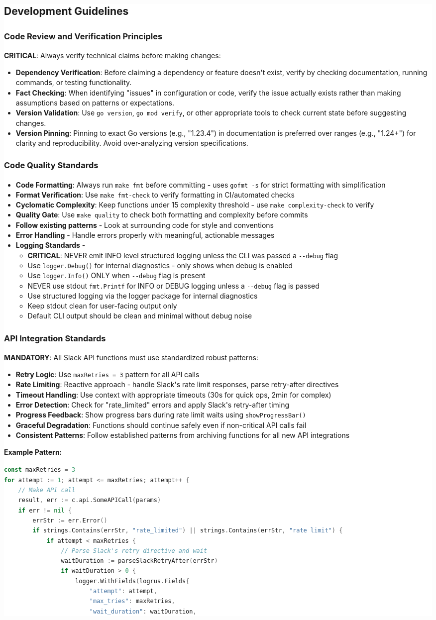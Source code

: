 ## Development Guidelines

### Code Review and Verification Principles
**CRITICAL**: Always verify technical claims before making changes:

- **Dependency Verification**: Before claiming a dependency or feature doesn't exist, verify by checking documentation, running commands, or testing functionality.
- **Fact Checking**: When identifying "issues" in configuration or code, verify the issue actually exists rather than making assumptions based on patterns or expectations.
- **Version Validation**: Use `go version`, `go mod verify`, or other appropriate tools to check current state before suggesting changes.
- **Version Pinning**: Pinning to exact Go versions (e.g., "1.23.4") in documentation is preferred over ranges (e.g., "1.24+") for clarity and reproducibility. Avoid over-analyzing version specifications.

### Code Quality Standards

- **Code Formatting**: Always run `make fmt` before committing - uses `gofmt -s` for strict formatting with simplification
- **Format Verification**: Use `make fmt-check` to verify formatting in CI/automated checks
- **Cyclomatic Complexity**: Keep functions under 15 complexity threshold - use `make complexity-check` to verify
- **Quality Gate**: Use `make quality` to check both formatting and complexity before commits
- **Follow existing patterns** - Look at surrounding code for style and conventions
- **Error Handling** - Handle errors properly with meaningful, actionable messages
- **Logging Standards** - 
  - **CRITICAL**: NEVER emit INFO level structured logging unless the CLI was passed a `--debug` flag
  - Use `logger.Debug()` for internal diagnostics - only shows when debug is enabled
  - Use `logger.Info()` ONLY when `--debug` flag is present 
  - NEVER use stdout `fmt.Printf` for INFO or DEBUG logging unless a `--debug` flag is passed
  - Use structured logging via the logger package for internal diagnostics
  - Keep stdout clean for user-facing output only
  - Default CLI output should be clean and minimal without debug noise

### API Integration Standards
**MANDATORY**: All Slack API functions must use standardized robust patterns:

- **Retry Logic**: Use `maxRetries = 3` pattern for all API calls
- **Rate Limiting**: Reactive approach - handle Slack's rate limit responses, parse retry-after directives
- **Timeout Handling**: Use context with appropriate timeouts (30s for quick ops, 2min for complex)
- **Error Detection**: Check for "rate_limited" errors and apply Slack's retry-after timing
- **Progress Feedback**: Show progress bars during rate limit waits using `showProgressBar()`
- **Graceful Degradation**: Functions should continue safely even if non-critical API calls fail
- **Consistent Patterns**: Follow established patterns from archiving functions for all new API integrations

**Example Pattern:**
```go
const maxRetries = 3
for attempt := 1; attempt <= maxRetries; attempt++ {
    // Make API call
    result, err := c.api.SomeAPICall(params)
    if err != nil {
        errStr := err.Error()
        if strings.Contains(errStr, "rate_limited") || strings.Contains(errStr, "rate limit") {
            if attempt < maxRetries {
                // Parse Slack's retry directive and wait
                waitDuration := parseSlackRetryAfter(errStr)
                if waitDuration > 0 {
                    logger.WithFields(logrus.Fields{
                        "attempt": attempt,
                        "max_tries": maxRetries,
                        "wait_duration": waitDuration,
```
